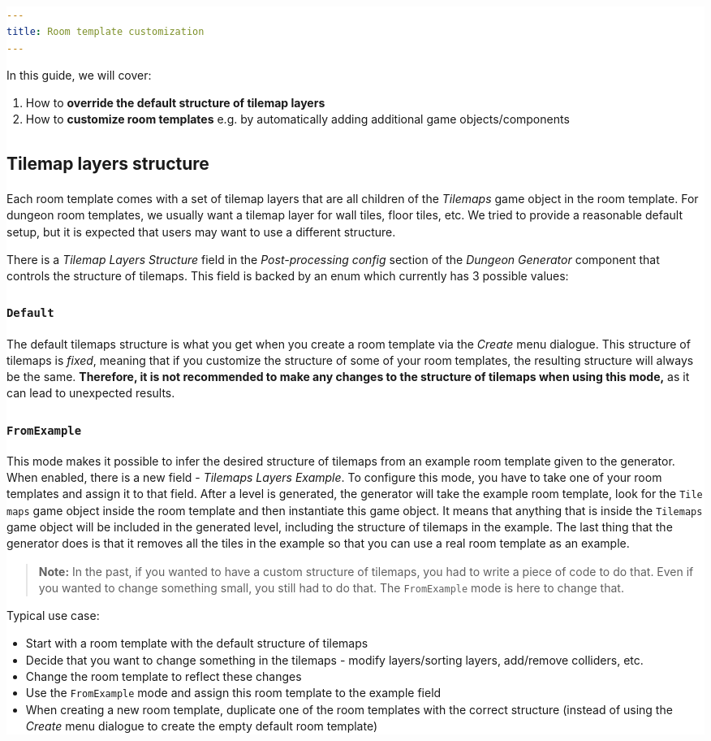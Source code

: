 ```yaml
---
title: Room template customization
---
```


In this guide, we will cover:

1. How to **override the default structure of tilemap layers**
2. How to **customize room templates** e.g. by automatically adding additional game objects/components

## Tilemap layers structure

Each room template comes with a set of tilemap layers that are all children of the *Tilemaps* game object in the room template. For dungeon room templates, we usually want a tilemap layer for wall tiles, floor tiles, etc. We tried to provide a reasonable default setup, but it is expected that users may want to use a different structure.

There is a *Tilemap Layers Structure* field in the *Post-processing config* section of the *Dungeon Generator* component that controls the structure of tilemaps. This field is backed by an enum which currently has 3 possible values:

### `Default`

The default tilemaps structure is what you get when you create a room template via the *Create* menu dialogue. This structure of tilemaps is *fixed*, meaning that if you customize the structure of some of your room templates, the resulting structure will always be the same. **Therefore, it is not recommended to make any changes to the structure of tilemaps when using this mode,** as it can lead to unexpected results.

### `FromExample`

This mode makes it possible to infer the desired structure of tilemaps from an example room template given to the generator. When enabled, there is a new field - *Tilemaps Layers Example*. To configure this mode, you have to take one of your room templates and assign it to that field. After a level is generated, the generator will take the example room template, look for the `Tilemaps` game object inside the room template and then instantiate this game object. It means that anything that is inside the `Tilemaps` game object will be included in the generated level, including the structure of tilemaps in the example. The last thing that the generator does is that it removes all the tiles in the example so that you can use a real room template as an example.

> **Note:** In the past, if you wanted to have a custom structure of tilemaps, you had to write a piece of code to do that. Even if you wanted to change something small, you still had to do that. The `FromExample` mode is here to change that.

Typical use case:
- Start with a room template with the default structure of tilemaps
- Decide that you want to change something in the tilemaps - modify layers/sorting layers, add/remove colliders, etc.
- Change the room template to reflect these changes
- Use the `FromExample` mode and assign this room template to the example field
- When creating a new room template, duplicate one of the room templates with the correct structure (instead of using the *Create* menu dialogue to create the empty default room template)
